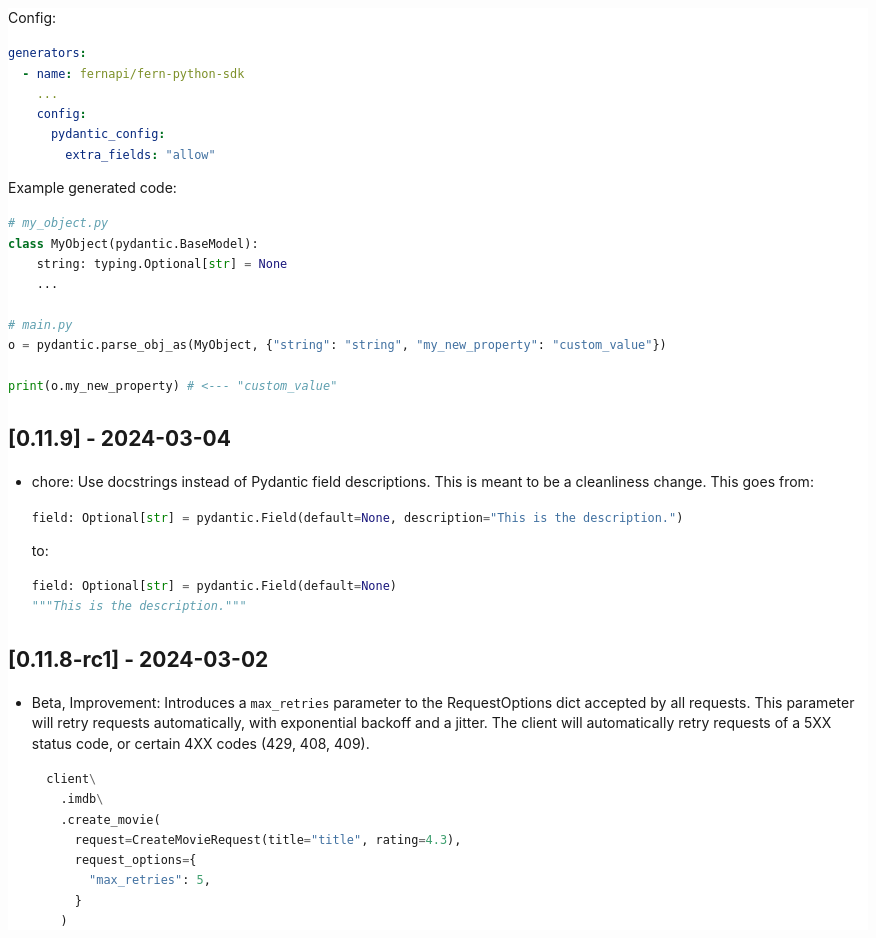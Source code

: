   Config:

  ```yaml
  generators:
    - name: fernapi/fern-python-sdk
      ...
      config:
        pydantic_config:
          extra_fields: "allow"
  ```

  Example generated code:

  ```python
  # my_object.py
  class MyObject(pydantic.BaseModel):
      string: typing.Optional[str] = None
      ...

  # main.py
  o = pydantic.parse_obj_as(MyObject, {"string": "string", "my_new_property": "custom_value"})

  print(o.my_new_property) # <--- "custom_value"
  ```

## [0.11.9] - 2024-03-04

- chore: Use docstrings instead of Pydantic field descriptions. This is meant to be a cleanliness change.
  This goes from:

  ```python
  field: Optional[str] = pydantic.Field(default=None, description="This is the description.")
  ```

  to:

  ```python
  field: Optional[str] = pydantic.Field(default=None)
  """This is the description."""
  ```

## [0.11.8-rc1] - 2024-03-02

- Beta, Improvement: Introduces a `max_retries` parameter to the RequestOptions dict accepted by all requests. This parameter will retry requests automatically, with exponential backoff and a jitter. The client will automatically retry requests of a 5XX status code, or certain 4XX codes (429, 408, 409).

  ```python
    client\
      .imdb\
      .create_movie(
        request=CreateMovieRequest(title="title", rating=4.3),
        request_options={
          "max_retries": 5,
        }
      )
  ```
